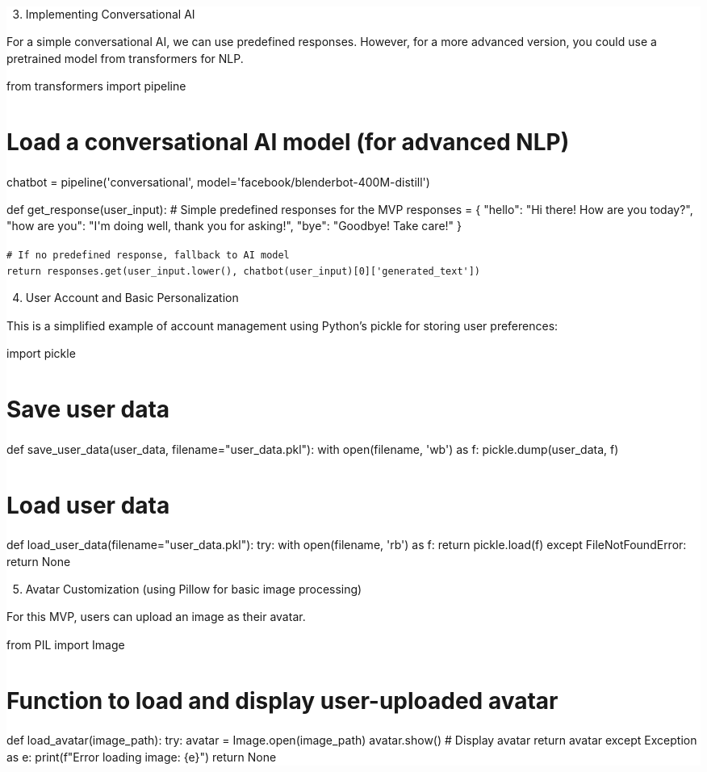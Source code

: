 3. Implementing Conversational AI

For a simple conversational AI, we can use predefined responses. However, for a more advanced version, you could use a pretrained model from transformers for NLP.

from transformers import pipeline

# Load a conversational AI model (for advanced NLP)
chatbot = pipeline('conversational', model='facebook/blenderbot-400M-distill')

def get_response(user_input):
    # Simple predefined responses for the MVP
    responses = {
        "hello": "Hi there! How are you today?",
        "how are you": "I'm doing well, thank you for asking!",
        "bye": "Goodbye! Take care!"
    }
    
    # If no predefined response, fallback to AI model
    return responses.get(user_input.lower(), chatbot(user_input)[0]['generated_text'])

4. User Account and Basic Personalization

This is a simplified example of account management using Python’s pickle for storing user preferences:

import pickle

# Save user data
def save_user_data(user_data, filename="user_data.pkl"):
    with open(filename, 'wb') as f:
        pickle.dump(user_data, f)

# Load user data
def load_user_data(filename="user_data.pkl"):
    try:
        with open(filename, 'rb') as f:
            return pickle.load(f)
    except FileNotFoundError:
        return None

5. Avatar Customization (using Pillow for basic image processing)

For this MVP, users can upload an image as their avatar.

from PIL import Image

# Function to load and display user-uploaded avatar
def load_avatar(image_path):
    try:
        avatar = Image.open(image_path)
        avatar.show()  # Display avatar
        return avatar
    except Exception as e:
        print(f"Error loading image: {e}")
        return None
